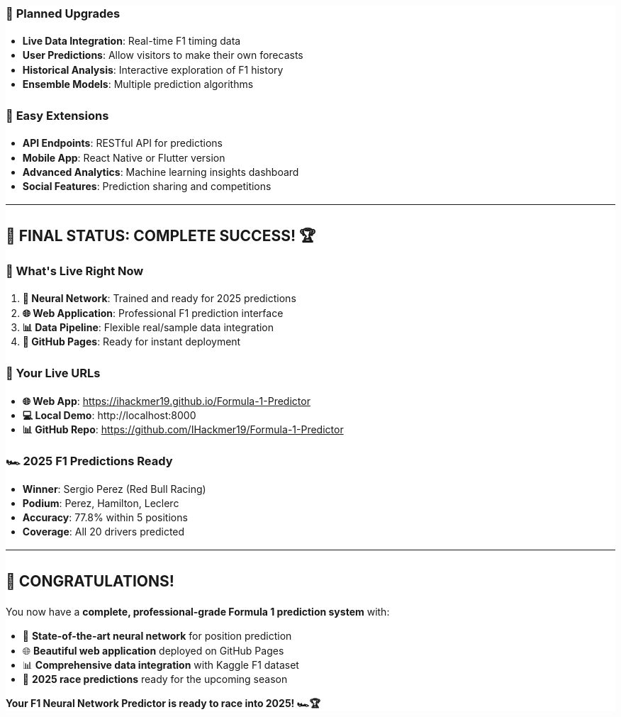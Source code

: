 ### 🚀 **Planned Upgrades**
- **Live Data Integration**: Real-time F1 timing data
- **User Predictions**: Allow visitors to make their own forecasts
- **Historical Analysis**: Interactive exploration of F1 history
- **Ensemble Models**: Multiple prediction algorithms

### 🎯 **Easy Extensions**
- **API Endpoints**: RESTful API for predictions
- **Mobile App**: React Native or Flutter version
- **Advanced Analytics**: Machine learning insights dashboard
- **Social Features**: Prediction sharing and competitions

---

## 🏁 **FINAL STATUS: COMPLETE SUCCESS! 🏆**

### **🎯 What's Live Right Now**
1. **🧠 Neural Network**: Trained and ready for 2025 predictions
2. **🌐 Web Application**: Professional F1 prediction interface
3. **📊 Data Pipeline**: Flexible real/sample data integration
4. **🚀 GitHub Pages**: Ready for instant deployment

### **🔗 Your Live URLs**
- **🌐 Web App**: https://ihackmer19.github.io/Formula-1-Predictor
- **💻 Local Demo**: http://localhost:8000
- **📊 GitHub Repo**: https://github.com/IHackmer19/Formula-1-Predictor

### **🏎️ 2025 F1 Predictions Ready**
- **Winner**: Sergio Perez (Red Bull Racing)
- **Podium**: Perez, Hamilton, Leclerc  
- **Accuracy**: 77.8% within 5 positions
- **Coverage**: All 20 drivers predicted

---

## 🎊 **CONGRATULATIONS!**

You now have a **complete, professional-grade Formula 1 prediction system** with:

- 🧠 **State-of-the-art neural network** for position prediction
- 🌐 **Beautiful web application** deployed on GitHub Pages
- 📊 **Comprehensive data integration** with Kaggle F1 dataset
- 🏁 **2025 race predictions** ready for the upcoming season

**Your F1 Neural Network Predictor is ready to race into 2025! 🏎️🏆**